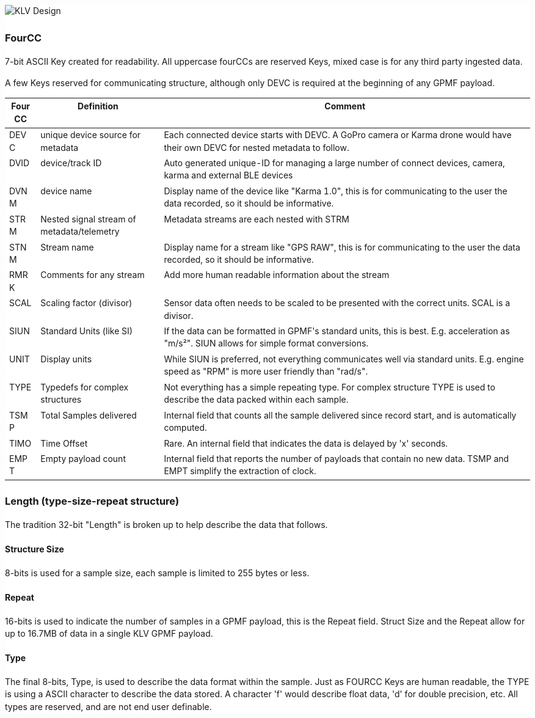 ![](/docs/readmegfx/KLVDesign.png "KLV Design")

### FourCC

7-bit ASCII Key created for readability. All uppercase fourCCs are reserved Keys, mixed case is for any third party ingested data.

A few Keys reserved for communicating structure, although only DEVC is required at the beginning of any GPMF payload.

| **FourCC** | **Definition** | **Comment** |
| --- | --- | --- |
| DEVC | unique device source for metadata | Each connected device starts with DEVC. A GoPro camera or Karma drone would have their own DEVC for nested metadata to follow. |
| DVID | device/track ID | Auto generated unique-ID for managing a large number of connect devices, camera, karma and external BLE devices |
| DVNM | device name | Display name of the device like &quot;Karma 1.0&quot;, this is for communicating to the user the data recorded, so it should be informative. |
| STRM | Nested signal stream of metadata/telemetry | Metadata streams are each nested with STRM |
| STNM | Stream name | Display name for a stream like &quot;GPS RAW&quot;, this is for communicating to the user the data recorded, so it should be informative. |
| RMRK | Comments for any stream | Add more human readable information about the stream |
| SCAL | Scaling factor (divisor) | Sensor data often needs to be scaled to be presented with the correct units. SCAL is a divisor. |
| SIUN | Standard Units (like SI) | If the data can be formatted in GPMF&#39;s standard units, this is best. E.g. acceleration as &quot;m/s²&quot;.  SIUN allows for simple format conversions. |
| UNIT | Display units | While SIUN is preferred, not everything communicates well via standard units. E.g. engine speed as &quot;RPM&quot; is more user friendly than &quot;rad/s&quot;. |
| TYPE | Typedefs for complex structures | Not everything has a simple repeating type. For complex structure TYPE is used to describe the data packed within each sample. |
| TSMP | Total Samples delivered | Internal field that counts all the sample delivered since record start, and is automatically computed. |
| TIMO | Time Offset | Rare. An internal field that indicates the data is delayed by 'x' seconds. |
| EMPT | Empty payload count | Internal field that reports the number of payloads that contain no new data. TSMP and EMPT simplify the extraction of clock. |

### Length (type-size-repeat structure)

The tradition 32-bit &quot;Length&quot; is broken up to help describe the data that follows.

#### Structure Size

8-bits is used for a sample size, each sample is limited to 255 bytes or less.

#### Repeat

16-bits is used to indicate the number of samples in a GPMF payload, this is the Repeat field. Struct Size and the Repeat allow for up to 16.7MB of data in a single KLV GPMF payload.

#### Type

The final 8-bits, Type, is used to describe the data format within the sample. Just as FOURCC Keys are human readable, the TYPE is using a ASCII character to describe the data stored. A character &#39;f&#39; would describe float data, &#39;d&#39; for double precision, etc. All types are reserved, and are not end user definable.
